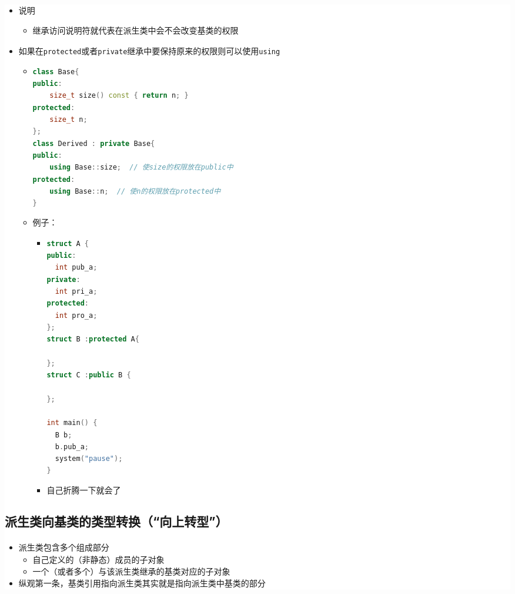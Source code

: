 - 说明
  - 继承访问说明符就代表在派生类中会不会改变基类的权限
  
- 如果在`protected`或者`private`继承中要保持原来的权限则可以使用`using`

  - ```c++
    class Base{
    public:
        size_t size() const { return n; }
    protected:
        size_t n;
    };
    class Derived : private Base{
    public:
        using Base::size;  // 使size的权限放在public中
    protected:
        using Base::n;  // 使n的权限放在protected中
    }
    ```

  - 例子：

    - ```c++
      struct A {
      public:
      	int pub_a;
      private:
      	int pri_a;
      protected:
      	int pro_a;
      };
      struct B :protected A{
      
      };
      struct C :public B {
      
      };
      
      int main() {
      	B b;
      	b.pub_a;
      	system("pause");
      }
      ```

    - 自己折腾一下就会了


## 派生类向基类的类型转换（“向上转型”）

- 派生类包含多个组成部分
  - 自己定义的（非静态）成员的子对象
  - 一个（或者多个）与该派生类继承的基类对应的子对象
- 纵观第一条，基类引用指向派生类其实就是指向派生类中基类的部分